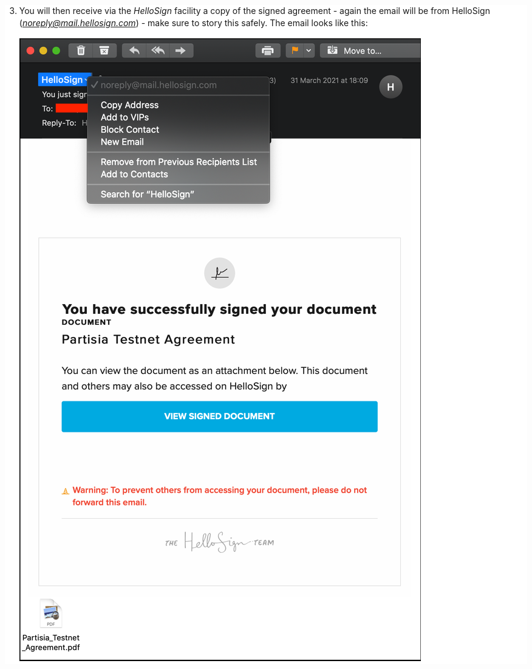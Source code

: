3. You will then receive via the *HelloSign* facility a copy of the signed agreement - again the email will be from HelloSign (*noreply@mail.hellosign.com*) - make sure to story this safely. The email looks like this:

    ![](images/Node-TestnetAgreement-2.png)
